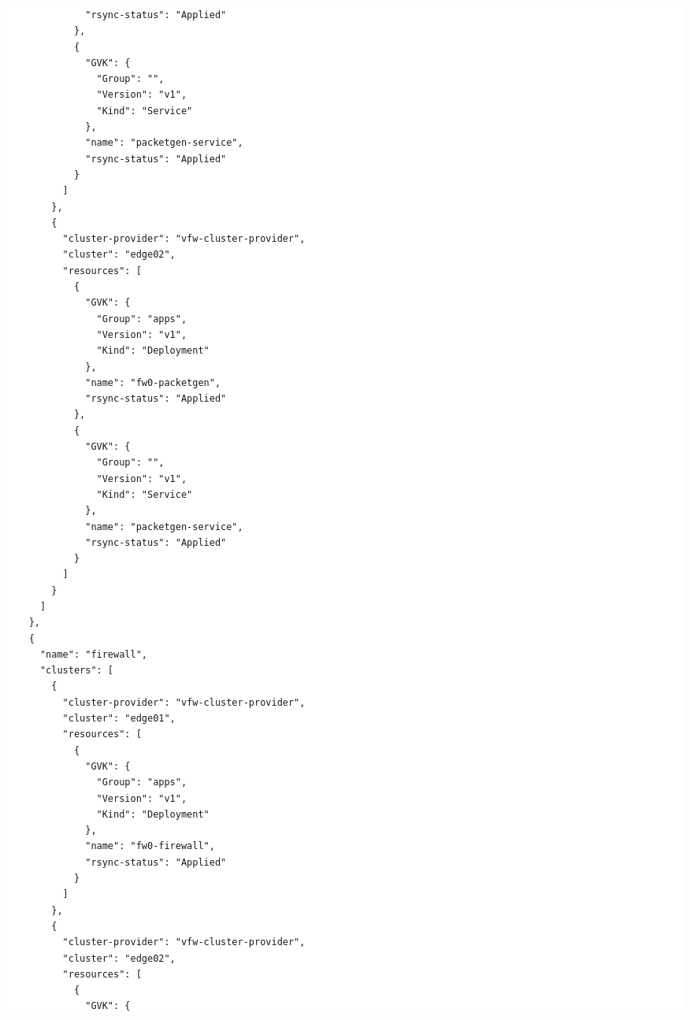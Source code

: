 ```
              "rsync-status": "Applied"
            },
            {
              "GVK": {
                "Group": "",
                "Version": "v1",
                "Kind": "Service"
              },
              "name": "packetgen-service",
              "rsync-status": "Applied"
            }
          ]
        },
        {
          "cluster-provider": "vfw-cluster-provider",
          "cluster": "edge02",
          "resources": [
            {
              "GVK": {
                "Group": "apps",
                "Version": "v1",
                "Kind": "Deployment"
              },
              "name": "fw0-packetgen",
              "rsync-status": "Applied"
            },
            {
              "GVK": {
                "Group": "",
                "Version": "v1",
                "Kind": "Service"
              },
              "name": "packetgen-service",
              "rsync-status": "Applied"
            }
          ]
        }
      ]
    },
    {
      "name": "firewall",
      "clusters": [
        {
          "cluster-provider": "vfw-cluster-provider",
          "cluster": "edge01",
          "resources": [
            {
              "GVK": {
                "Group": "apps",
                "Version": "v1",
                "Kind": "Deployment"
              },
              "name": "fw0-firewall",
              "rsync-status": "Applied"
            }
          ]
        },
        {
          "cluster-provider": "vfw-cluster-provider",
          "cluster": "edge02",
          "resources": [
            {
              "GVK": {
```
